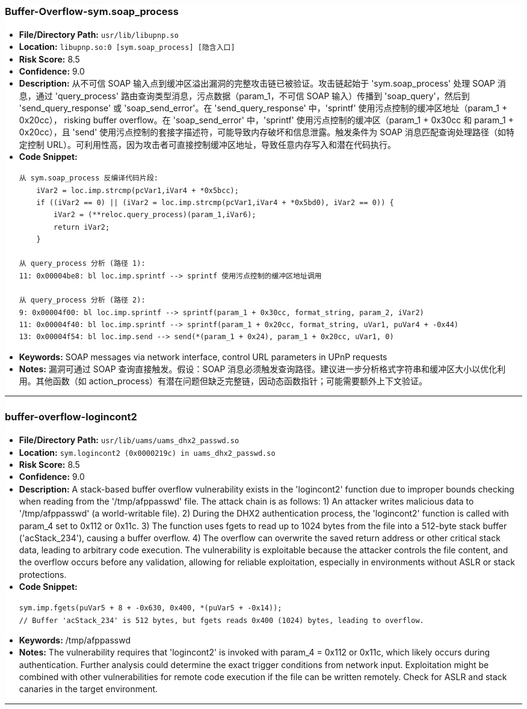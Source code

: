 ### Buffer-Overflow-sym.soap_process

- **File/Directory Path:** `usr/lib/libupnp.so`
- **Location:** `libupnp.so:0 [sym.soap_process] [隐含入口]`
- **Risk Score:** 8.5
- **Confidence:** 9.0
- **Description:** 从不可信 SOAP 输入点到缓冲区溢出漏洞的完整攻击链已被验证。攻击链起始于 'sym.soap_process' 处理 SOAP 消息，通过 'query_process' 路由查询类型消息，污点数据（param_1，不可信 SOAP 输入）传播到 'soap_query'，然后到 'send_query_response' 或 'soap_send_error'。在 'send_query_response' 中，'sprintf' 使用污点控制的缓冲区地址（param_1 + 0x20cc）， risking buffer overflow。在 'soap_send_error' 中，'sprintf' 使用污点控制的缓冲区（param_1 + 0x30cc 和 param_1 + 0x20cc），且 'send' 使用污点控制的套接字描述符，可能导致内存破坏和信息泄露。触发条件为 SOAP 消息匹配查询处理路径（如特定控制 URL）。可利用性高，因为攻击者可直接控制缓冲区地址，导致任意内存写入和潜在代码执行。
- **Code Snippet:**
  ```
  从 sym.soap_process 反编译代码片段:
      iVar2 = loc.imp.strcmp(pcVar1,iVar4 + *0x5bcc);
      if ((iVar2 == 0) || (iVar2 = loc.imp.strcmp(pcVar1,iVar4 + *0x5bd0), iVar2 == 0)) {
          iVar2 = (**reloc.query_process)(param_1,iVar6);
          return iVar2;
      }
  
  从 query_process 分析 (路径 1):
  11: 0x00004be8: bl loc.imp.sprintf --> sprintf 使用污点控制的缓冲区地址调用
  
  从 query_process 分析 (路径 2):
  9: 0x00004f00: bl loc.imp.sprintf --> sprintf(param_1 + 0x30cc, format_string, param_2, iVar2)
  11: 0x00004f40: bl loc.imp.sprintf --> sprintf(param_1 + 0x20cc, format_string, uVar1, puVar4 + -0x44)
  13: 0x00004f54: bl loc.imp.send --> send(*(param_1 + 0x24), param_1 + 0x20cc, uVar1, 0)
  ```
- **Keywords:** SOAP messages via network interface, control URL parameters in UPnP requests
- **Notes:** 漏洞可通过 SOAP 查询直接触发。假设：SOAP 消息必须触发查询路径。建议进一步分析格式字符串和缓冲区大小以优化利用。其他函数（如 action_process）有潜在问题但缺乏完整链，因动态函数指针；可能需要额外上下文验证。

---
### buffer-overflow-logincont2

- **File/Directory Path:** `usr/lib/uams/uams_dhx2_passwd.so`
- **Location:** `sym.logincont2 (0x0000219c) in uams_dhx2_passwd.so`
- **Risk Score:** 8.5
- **Confidence:** 9.0
- **Description:** A stack-based buffer overflow vulnerability exists in the 'logincont2' function due to improper bounds checking when reading from the '/tmp/afppasswd' file. The attack chain is as follows: 1) An attacker writes malicious data to '/tmp/afppasswd' (a world-writable file). 2) During the DHX2 authentication process, the 'logincont2' function is called with param_4 set to 0x112 or 0x11c. 3) The function uses fgets to read up to 1024 bytes from the file into a 512-byte stack buffer ('acStack_234'), causing a buffer overflow. 4) The overflow can overwrite the saved return address or other critical stack data, leading to arbitrary code execution. The vulnerability is exploitable because the attacker controls the file content, and the overflow occurs before any validation, allowing for reliable exploitation, especially in environments without ASLR or stack protections.
- **Code Snippet:**
  ```
  sym.imp.fgets(puVar5 + 8 + -0x630, 0x400, *(puVar5 + -0x14));
  // Buffer 'acStack_234' is 512 bytes, but fgets reads 0x400 (1024) bytes, leading to overflow.
  ```
- **Keywords:** /tmp/afppasswd
- **Notes:** The vulnerability requires that 'logincont2' is invoked with param_4 = 0x112 or 0x11c, which likely occurs during authentication. Further analysis could determine the exact trigger conditions from network input. Exploitation might be combined with other vulnerabilities for remote code execution if the file can be written remotely. Check for ASLR and stack canaries in the target environment.

---